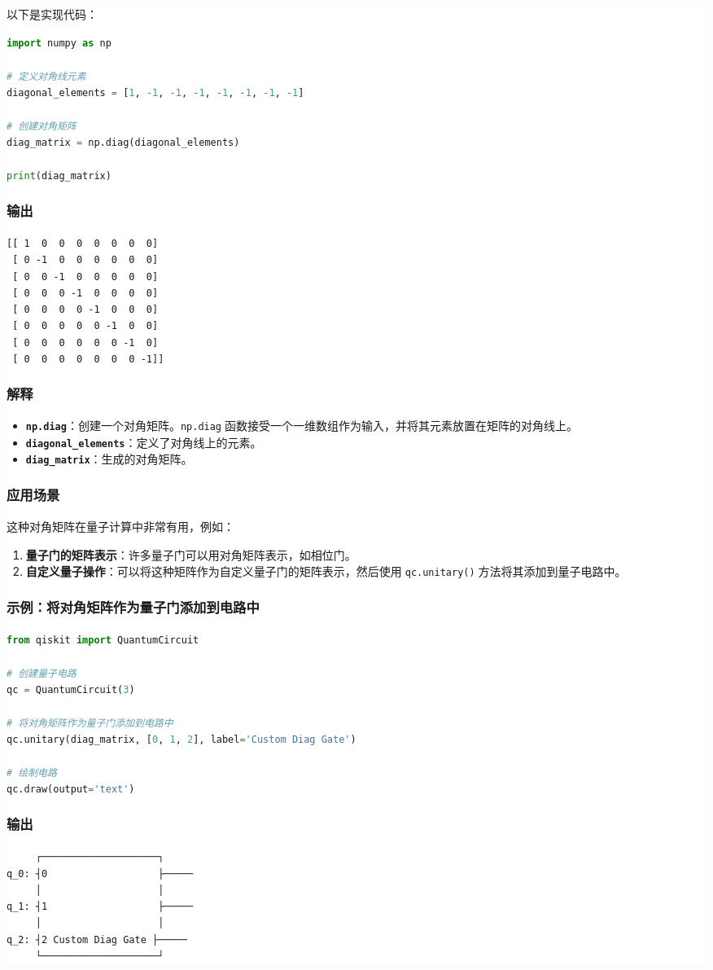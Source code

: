 以下是实现代码：

```python
import numpy as np

# 定义对角线元素
diagonal_elements = [1, -1, -1, -1, -1, -1, -1, -1]

# 创建对角矩阵
diag_matrix = np.diag(diagonal_elements)

print(diag_matrix)
```

### 输出
```
[[ 1  0  0  0  0  0  0  0]
 [ 0 -1  0  0  0  0  0  0]
 [ 0  0 -1  0  0  0  0  0]
 [ 0  0  0 -1  0  0  0  0]
 [ 0  0  0  0 -1  0  0  0]
 [ 0  0  0  0  0 -1  0  0]
 [ 0  0  0  0  0  0 -1  0]
 [ 0  0  0  0  0  0  0 -1]]
```

### 解释
- **`np.diag`**：创建一个对角矩阵。`np.diag` 函数接受一个一维数组作为输入，并将其元素放置在矩阵的对角线上。
- **`diagonal_elements`**：定义了对角线上的元素。
- **`diag_matrix`**：生成的对角矩阵。

### 应用场景
这种对角矩阵在量子计算中非常有用，例如：
1. **量子门的矩阵表示**：许多量子门可以用对角矩阵表示，如相位门。
2. **自定义量子操作**：可以将这种矩阵作为自定义量子门的矩阵表示，然后使用 `qc.unitary()` 方法将其添加到量子电路中。

### 示例：将对角矩阵作为量子门添加到电路中
```python
from qiskit import QuantumCircuit

# 创建量子电路
qc = QuantumCircuit(3)

# 将对角矩阵作为量子门添加到电路中
qc.unitary(diag_matrix, [0, 1, 2], label='Custom Diag Gate')

# 绘制电路
qc.draw(output='text')
```

### 输出
```
     ┌────────────────────┐     
q_0: ┤0                   ├─────
     │                    │     
q_1: ┤1                   ├─────
     │                    │     
q_2: ┤2 Custom Diag Gate ├─────
     └────────────────────┘     
```
